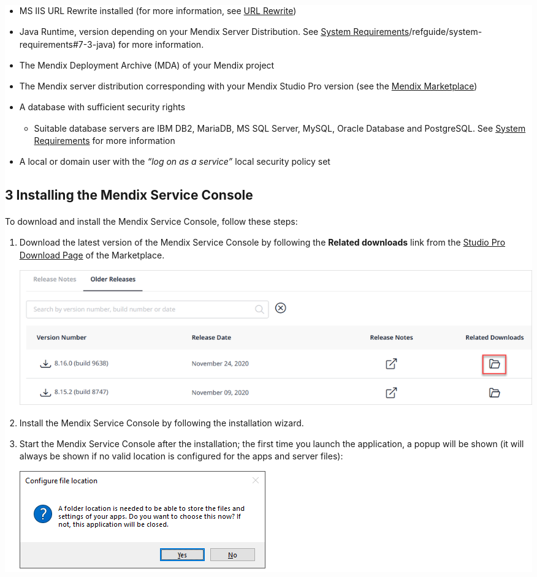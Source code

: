 * MS IIS URL Rewrite installed (for more information, see [URL Rewrite](https://www.iis.net/downloads/microsoft/url-rewrite))

* Java Runtime, version depending on your Mendix Server Distribution. See [System Requirements](https://docs.mendix.com)/refguide/system-requirements#7-3-java) for more information. 

* The Mendix Deployment Archive (MDA) of your Mendix project

* The Mendix server distribution corresponding with your Mendix Studio Pro version (see the [Mendix Marketplace](https://appstore.home.mendix.com/link/modelers))

* A database with sufficient security rights

    * Suitable database servers are IBM DB2, MariaDB, MS SQL Server, MySQL, Oracle Database and PostgreSQL. See [System Requirements](/refguide/system-requirements) for more information

* A local or domain user with the *“log on as a service”* local security policy set


## 3 Installing the Mendix Service Console

To download and install the Mendix Service Console, follow these steps:

1. Download the latest version of the Mendix Service Console by following the **Related downloads** link from the [Studio Pro Download Page](https://appstore.home.mendix.com/link/modelers) of the Marketplace.

    ![](attachments/deploy-mendix-on-windows/service_console_download.png)

2. Install the Mendix Service Console by following the installation wizard.

3. Start the Mendix Service Console after the installation; the first time you launch the application, a popup will be shown (it will always be shown if no valid location is configured for the apps and server files):

    ![](attachments/deploy-mendix-on-windows/service_console_first_run.png)
